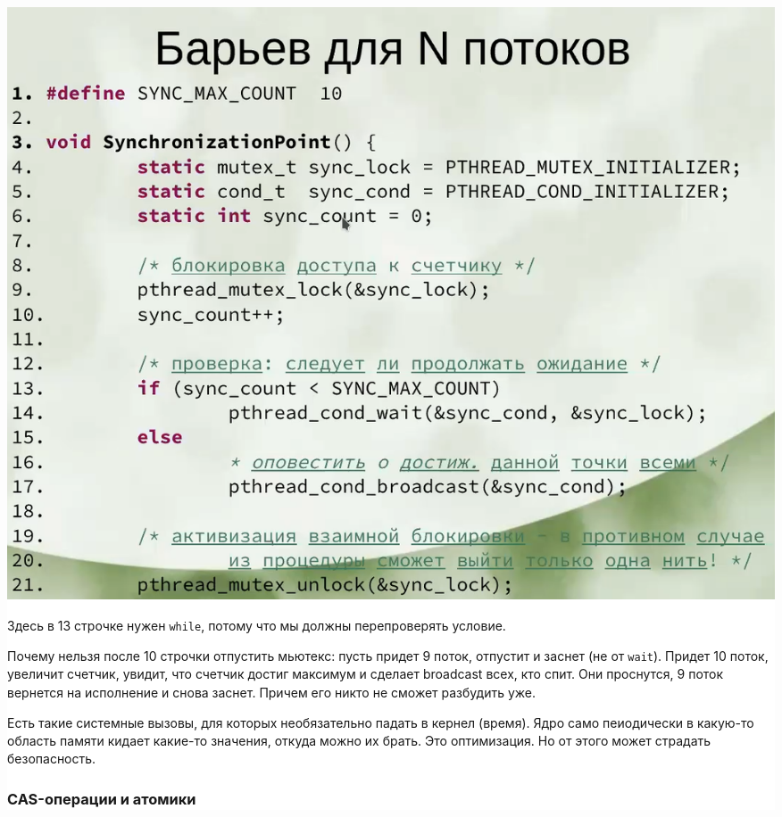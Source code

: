 ![Alt text](image-3.png)

Здесь в 13 строчке нужен `while`, потому что мы должны перепроверять условие.

Почему нельзя после 10 строчки отпустить мьютекс: пусть придет 9 поток, отпустит и заснет (не от `wait`). Придет 10 поток, увеличит счетчик, увидит, что счетчик достиг максимум и сделает broadcast всех, кто спит. Они проснутся, 9 поток вернется на исполнение и снова заснет. Причем его никто не сможет разбудить уже.

Есть такие системные вызовы, для которых необязательно падать в кернел (время). Ядро само пеиодически в какую-то область памяти кидает какие-то значения, откуда можно их брать. Это оптимизация. Но от этого может страдать безопасность.

### CAS-операции и атомики
